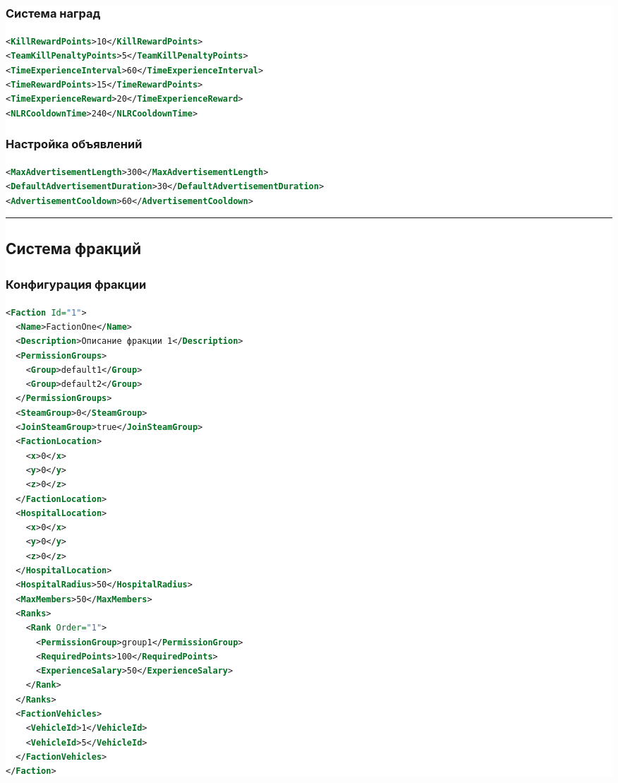 ### Система наград

```xml
<KillRewardPoints>10</KillRewardPoints>
<TeamKillPenaltyPoints>5</TeamKillPenaltyPoints>
<TimeExperienceInterval>60</TimeExperienceInterval>
<TimeRewardPoints>15</TimeRewardPoints>
<TimeExperienceReward>20</TimeExperienceReward>
<NLRCooldownTime>240</NLRCooldownTime>
```

### Настройка объявлений

```xml
<MaxAdvertisementLength>300</MaxAdvertisementLength>
<DefaultAdvertisementDuration>30</DefaultAdvertisementDuration>
<AdvertisementCooldown>60</AdvertisementCooldown>
```

---

## Система фракций

### Конфигурация фракции

```xml
<Faction Id="1">
  <Name>FactionOne</Name>
  <Description>Описание фракции 1</Description>
  <PermissionGroups>
    <Group>default1</Group>
    <Group>default2</Group>
  </PermissionGroups>
  <SteamGroup>0</SteamGroup>
  <JoinSteamGroup>true</JoinSteamGroup>
  <FactionLocation>
    <x>0</x>
    <y>0</y>
    <z>0</z>
  </FactionLocation>
  <HospitalLocation>
    <x>0</x>
    <y>0</y>
    <z>0</z>
  </HospitalLocation>
  <HospitalRadius>50</HospitalRadius>
  <MaxMembers>50</MaxMembers>
  <Ranks>
    <Rank Order="1">
      <PermissionGroup>group1</PermissionGroup>
      <RequiredPoints>100</RequiredPoints>
      <ExperienceSalary>50</ExperienceSalary>
    </Rank>
  </Ranks>
  <FactionVehicles>
    <VehicleId>1</VehicleId>
    <VehicleId>5</VehicleId>
  </FactionVehicles>
</Faction>
```

